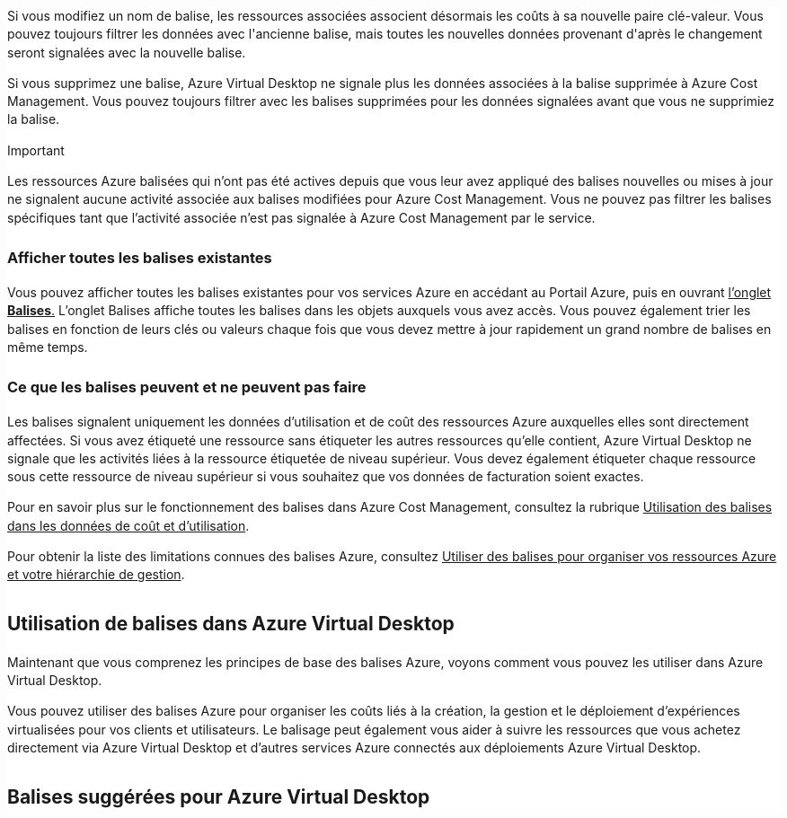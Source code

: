 Si vous modifiez un nom de balise, les ressources associées associent désormais les coûts à sa nouvelle paire clé-valeur. Vous pouvez toujours filtrer les données avec l'ancienne balise, mais toutes les nouvelles données provenant d'après le changement seront signalées avec la nouvelle balise.

Si vous supprimez une balise, Azure Virtual Desktop ne signale plus les données associées à la balise supprimée à Azure Cost Management. Vous pouvez toujours filtrer avec les balises supprimées pour les données signalées avant que vous ne supprimiez la balise.

>[!IMPORTANT]
>Les ressources Azure balisées qui n’ont pas été actives depuis que vous leur avez appliqué des balises nouvelles ou mises à jour ne signalent aucune activité associée aux balises modifiées pour Azure Cost Management. Vous ne pouvez pas filtrer les balises spécifiques tant que l’activité associée n’est pas signalée à Azure Cost Management par le service.

### <a name="view-all-existing-tags"></a>Afficher toutes les balises existantes

Vous pouvez afficher toutes les balises existantes pour vos services Azure en accédant au Portail Azure, puis en ouvrant [l’onglet **Balises**.](https://ms.portal.azure.com/#blade/HubsExtension/TagsBlade) L’onglet Balises affiche toutes les balises dans les objets auxquels vous avez accès. Vous pouvez également trier les balises en fonction de leurs clés ou valeurs chaque fois que vous devez mettre à jour rapidement un grand nombre de balises en même temps.

### <a name="what-tags-can-and-cant-do"></a>Ce que les balises peuvent et ne peuvent pas faire

Les balises signalent uniquement les données d’utilisation et de coût des ressources Azure auxquelles elles sont directement affectées. Si vous avez étiqueté une ressource sans étiqueter les autres ressources qu’elle contient, Azure Virtual Desktop ne signale que les activités liées à la ressource étiquetée de niveau supérieur. Vous devez également étiqueter chaque ressource sous cette ressource de niveau supérieur si vous souhaitez que vos données de facturation soient exactes.

Pour en savoir plus sur le fonctionnement des balises dans Azure Cost Management, consultez la rubrique [Utilisation des balises dans les données de coût et d’utilisation](../cost-management-billing/costs/understand-cost-mgt-data.md#how-tags-are-used-in-cost-and-usage-data).

Pour obtenir la liste des limitations connues des balises Azure, consultez [Utiliser des balises pour organiser vos ressources Azure et votre hiérarchie de gestion](../azure-resource-manager/management/tag-resources.md#limitations).

## <a name="using-tags-in-azure-virtual-desktop"></a>Utilisation de balises dans Azure Virtual Desktop

Maintenant que vous comprenez les principes de base des balises Azure, voyons comment vous pouvez les utiliser dans Azure Virtual Desktop.

Vous pouvez utiliser des balises Azure pour organiser les coûts liés à la création, la gestion et le déploiement d’expériences virtualisées pour vos clients et utilisateurs. Le balisage peut également vous aider à suivre les ressources que vous achetez directement via Azure Virtual Desktop et d’autres services Azure connectés aux déploiements Azure Virtual Desktop.

## <a name="suggested-tags-for-azure-virtual-desktop"></a>Balises suggérées pour Azure Virtual Desktop
